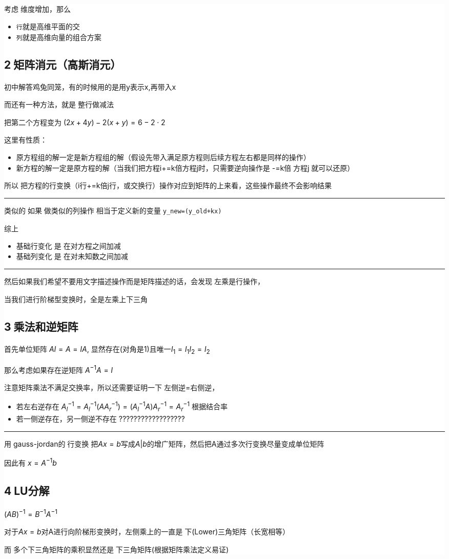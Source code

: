 考虑 维度增加，那么
- `行`就是高维平面的交
- `列`就是高维向量的组合方案

## 2 矩阵消元（高斯消元）

初中解答鸡兔同笼，有的时候用的是用y表示x,再带入x

而还有一种方法，就是 整行做减法

把第二个方程变为 $(2x+4y)-2(x+y)=6-2\cdot2$

这里有性质：

- 原方程组的解一定是新方程组的解（假设先带入满足原方程则后续方程左右都是同样的操作）
- 新方程的解一定是原方程的解（当我们把方程i+=k倍方程j时，只需要逆向操作是 -=k倍 方程j 就可以还原）

所以 把方程的行变换（i行+=k倍j行，或交换行）操作对应到矩阵的上来看，这些操作最终不会影响结果

---

类似的 如果 做类似的列操作 相当于定义新的变量 `y_new=(y_old+kx)`

综上

- 基础行变化 是 在对方程之间加减
- 基础列变化 是 在对未知数之间加减

---

然后如果我们希望不要用文字描述操作而是矩阵描述的话，会发现 左乘是行操作，

当我们进行阶梯型变换时，全是左乘上下三角

## 3 乘法和逆矩阵

首先单位矩阵 $AI=A=IA$, 显然存在(对角是1)且唯一$I_1=I_1I_2=I_2$

那么考虑如果存在逆矩阵 $A^{-1}A=I$

注意矩阵乘法不满足交换率，所以还需要证明一下 左侧逆=右侧逆，

- 若左右逆存在 $A^{-1}_l=A^{-1}_l(AA^{-1}_r)=(A^{-1}_lA)A^{-1}_r=A^{-1}_r$ 根据结合率
- 若一侧逆存在，另一侧逆不存在  ??????????????????

---

用 gauss-jordan的 行变换 把$Ax=b$写成$A|b$的增广矩阵，然后把A通过多次行变换尽量变成单位矩阵

因此有 $x=A^{-1}b$

## 4 LU分解

$(AB)^{-1}=B^{-1}A^{-1}$

对于$Ax=b$对A进行向阶梯形变换时，左侧乘上的一直是 下(Lower)三角矩阵（长宽相等）

而 多个下三角矩阵的乘积显然还是 下三角矩阵(根据矩阵乘法定义易证)
